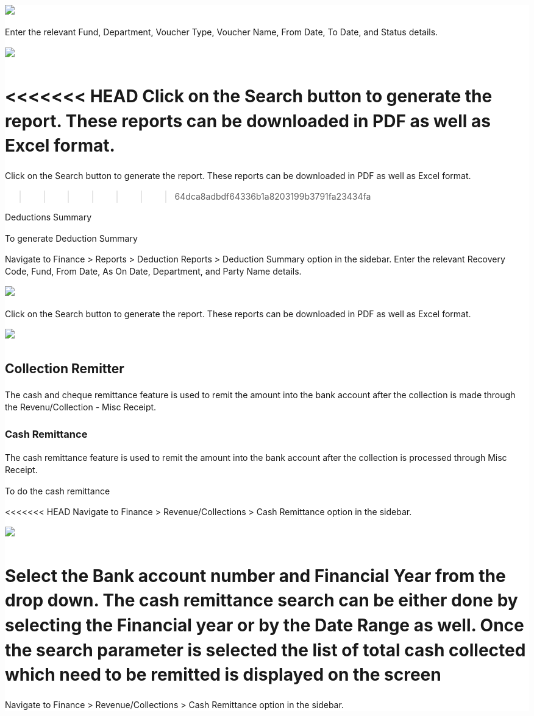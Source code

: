![](https://lh4.googleusercontent.com/y49SRXNr6qhdCTnoi9pfXjrplYPUfpNpMxCy50lc1Pg-wvdzWyZHUu-VfHiEcdmQ2VGd_aJjiHNQBdRt67A-RAQgAV64-aCB44DrH-q9SY_-a27E_s2fjcRK7on1UINPhEvev6Z88SVbN0xcRA)

Enter the relevant Fund, Department, Voucher Type, Voucher Name, From Date, To Date, and Status details.

![](https://lh4.googleusercontent.com/ggs4K51wJUK0HTqn9XUlBEHeJHuEhavz_tEykTfShWus0tNpFAf-nO7MWPEndqXjDdP1S8ejnGFusfQ4LEKEIA3kYRXbYYAhO-tgEbjmMoEtidx_f1xCTeIyxweEAR6Ypfnnml8EyaUL424aHQ)

<<<<<<< HEAD
Click on the Search button to generate the report. These reports can be downloaded in PDF as well as Excel format.
=======
Click on the Search button to generate the report. These reports can be downloaded in PDF as well as Excel format. 
>>>>>>> 64dca8adbdf64336b1a8203199b3791fa23434fa

Deductions Summary

To generate Deduction Summary

Navigate to Finance &gt; Reports &gt; Deduction Reports &gt; Deduction Summary option in the sidebar. Enter the relevant Recovery Code, Fund, From Date, As On Date, Department, and Party Name details.

![](https://lh3.googleusercontent.com/QjHNWhaVJSF9i85pbBY4FZrC0GFz4-ifSW_3vKK5IXQgh1_hbHWmBSYKo_lxu1DVWzBVs88jHMZ9HZSrO_5jR5o0chAkaH-wHvW4V-JsTFYQpTJwgCjwT760B7f6qWwFUWs6wFZBOI_B7r3jaQ)

Click on the Search button to generate the report. These reports can be downloaded in PDF as well as Excel format.

![](https://lh6.googleusercontent.com/SWtG1ISzSBHxgD2ZWayq9gPqHZfNfhAHFGjscyqi8FgpkdRjcPyzC2KiJss71YZ5KYRo3ZQSx7hKVxD-qRBFf3Sm_F1emFFUOZUhxMmaO7OHIqm28e9Yq9HZ6aXWlfliaa8xZx6HG0vmgrEnjg)

## Collection Remitter

The cash and cheque remittance feature is used to remit the amount into the bank account after the collection is made through the Revenu/Collection - Misc Receipt.

### Cash Remittance

The cash remittance feature is used to remit the amount into the bank account after the collection is processed through Misc Receipt.

To do the cash remittance

<<<<<<< HEAD
Navigate to Finance &gt; Revenue/Collections &gt; Cash Remittance option in the sidebar.

![](https://lh5.googleusercontent.com/fK4Zr-loVUHVoEn58R7XFE1TfC6Iatdk2-lffx0YiPTmna3sae30X9ANvHCHZG18vyDzg53tW2dIhliAejKK3e8VFNYTCauZ55M5uRenKW8NsmlBA0cxUB9ZKMO-Ea8f98IrDLkb)

Select the Bank account number and Financial Year from the drop down. The cash remittance search can be either done by selecting the Financial year or by the Date Range as well. Once the search parameter is selected the list of total cash collected which need to be remitted is displayed on the screen
=======
Navigate to Finance &gt; Revenue/Collections &gt; Cash Remittance option in the sidebar. 
